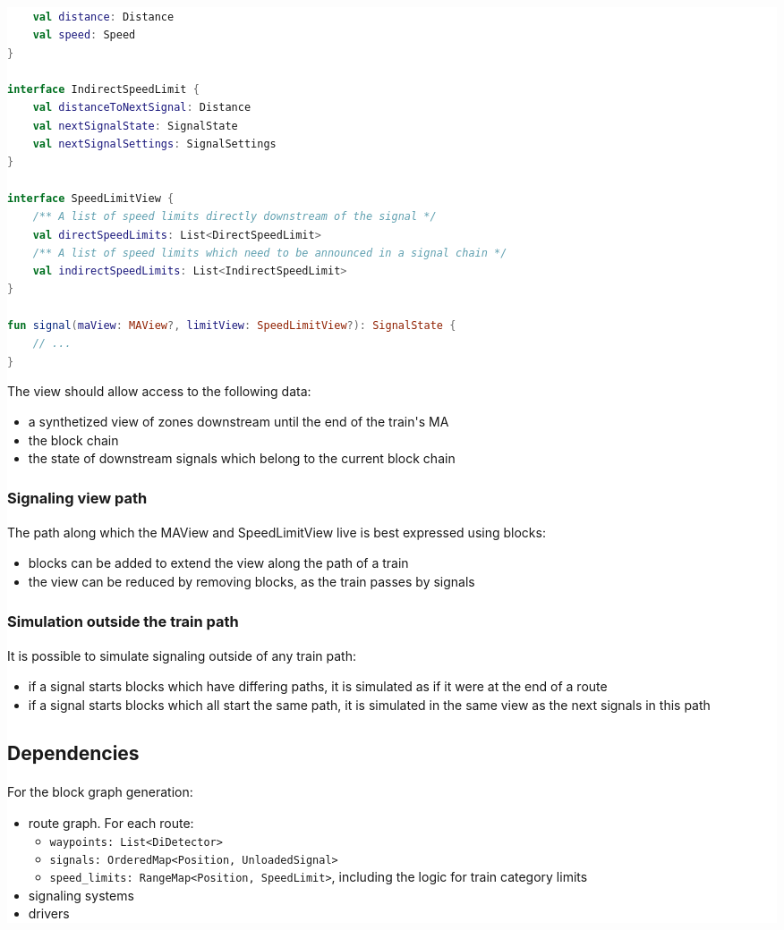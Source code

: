 ```kotlin
    val distance: Distance
    val speed: Speed
}

interface IndirectSpeedLimit {
    val distanceToNextSignal: Distance
    val nextSignalState: SignalState
    val nextSignalSettings: SignalSettings
}

interface SpeedLimitView {
    /** A list of speed limits directly downstream of the signal */
    val directSpeedLimits: List<DirectSpeedLimit>
    /** A list of speed limits which need to be announced in a signal chain */
    val indirectSpeedLimits: List<IndirectSpeedLimit>
}

fun signal(maView: MAView?, limitView: SpeedLimitView?): SignalState {
    // ...
}
```

The view should allow access to the following data:
 - a synthetized view of zones downstream until the end of the train's MA
 - the block chain
 - the state of downstream signals which belong to the current block chain

### Signaling view path

The path along which the MAView and SpeedLimitView live is best expressed using blocks:

- blocks can be added to extend the view along the path of a train
- the view can be reduced by removing blocks, as the train passes by signals

### Simulation outside the train path

It is possible to simulate signaling outside of any train path:

   - if a signal starts blocks which have differing paths, it is simulated as if it were at the end of a route
   - if a signal starts blocks which all start the same path, it is simulated in the same view as the next signals in this path

## Dependencies

For the block graph generation:

   - route graph. For each route:
       - `waypoints: List<DiDetector>`
       - `signals: OrderedMap<Position, UnloadedSignal>`
       - `speed_limits: RangeMap<Position, SpeedLimit>`, including the logic for train category limits
   - signaling systems
   - drivers
